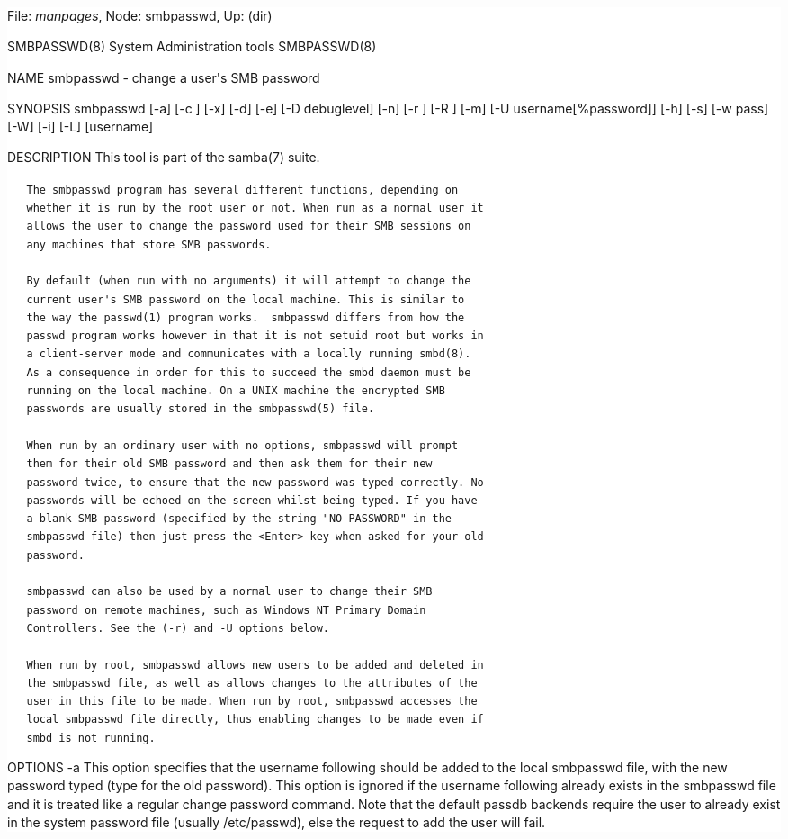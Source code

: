 File: *manpages*,  Node: smbpasswd,  Up: (dir)

SMBPASSWD(8)              System Administration tools             SMBPASSWD(8)



NAME
       smbpasswd - change a user's SMB password

SYNOPSIS
       smbpasswd [-a] [-c <config file>] [-x] [-d] [-e] [-D debuglevel] [-n]
        [-r <remote machine>] [-R <name resolve order>] [-m]
        [-U username[%password]] [-h] [-s] [-w pass] [-W] [-i] [-L] [username]

DESCRIPTION
       This tool is part of the samba(7) suite.

       The smbpasswd program has several different functions, depending on
       whether it is run by the root user or not. When run as a normal user it
       allows the user to change the password used for their SMB sessions on
       any machines that store SMB passwords.

       By default (when run with no arguments) it will attempt to change the
       current user's SMB password on the local machine. This is similar to
       the way the passwd(1) program works.  smbpasswd differs from how the
       passwd program works however in that it is not setuid root but works in
       a client-server mode and communicates with a locally running smbd(8).
       As a consequence in order for this to succeed the smbd daemon must be
       running on the local machine. On a UNIX machine the encrypted SMB
       passwords are usually stored in the smbpasswd(5) file.

       When run by an ordinary user with no options, smbpasswd will prompt
       them for their old SMB password and then ask them for their new
       password twice, to ensure that the new password was typed correctly. No
       passwords will be echoed on the screen whilst being typed. If you have
       a blank SMB password (specified by the string "NO PASSWORD" in the
       smbpasswd file) then just press the <Enter> key when asked for your old
       password.

       smbpasswd can also be used by a normal user to change their SMB
       password on remote machines, such as Windows NT Primary Domain
       Controllers. See the (-r) and -U options below.

       When run by root, smbpasswd allows new users to be added and deleted in
       the smbpasswd file, as well as allows changes to the attributes of the
       user in this file to be made. When run by root, smbpasswd accesses the
       local smbpasswd file directly, thus enabling changes to be made even if
       smbd is not running.

OPTIONS
       -a
           This option specifies that the username following should be added
           to the local smbpasswd file, with the new password typed (type
           <Enter> for the old password). This option is ignored if the
           username following already exists in the smbpasswd file and it is
           treated like a regular change password command. Note that the
           default passdb backends require the user to already exist in the
           system password file (usually /etc/passwd), else the request to add
           the user will fail.
